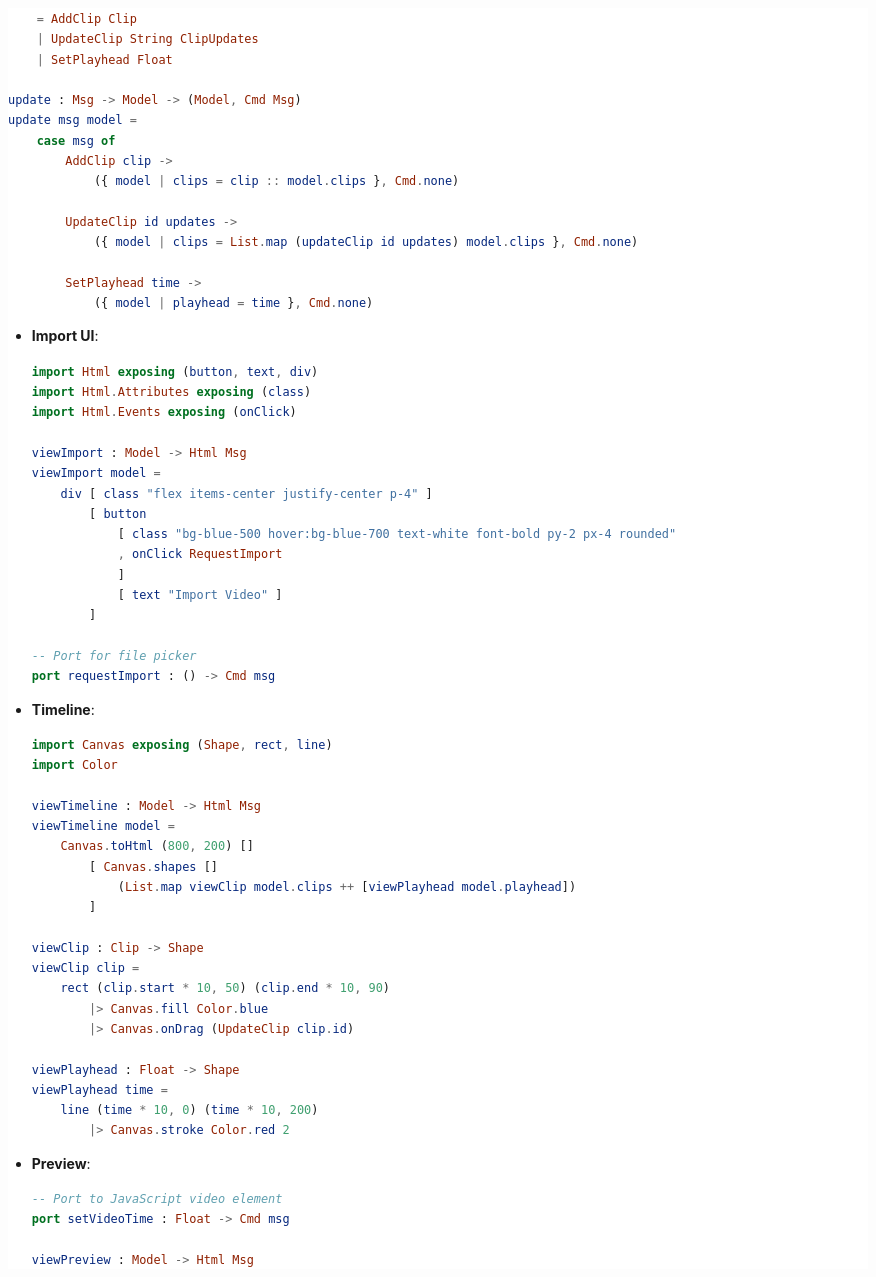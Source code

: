   ```elm
      = AddClip Clip
      | UpdateClip String ClipUpdates
      | SetPlayhead Float

  update : Msg -> Model -> (Model, Cmd Msg)
  update msg model =
      case msg of
          AddClip clip ->
              ({ model | clips = clip :: model.clips }, Cmd.none)

          UpdateClip id updates ->
              ({ model | clips = List.map (updateClip id updates) model.clips }, Cmd.none)

          SetPlayhead time ->
              ({ model | playhead = time }, Cmd.none)
  ```
- **Import UI**:
  ```elm
  import Html exposing (button, text, div)
  import Html.Attributes exposing (class)
  import Html.Events exposing (onClick)

  viewImport : Model -> Html Msg
  viewImport model =
      div [ class "flex items-center justify-center p-4" ]
          [ button
              [ class "bg-blue-500 hover:bg-blue-700 text-white font-bold py-2 px-4 rounded"
              , onClick RequestImport
              ]
              [ text "Import Video" ]
          ]

  -- Port for file picker
  port requestImport : () -> Cmd msg
  ```
- **Timeline**:
  ```elm
  import Canvas exposing (Shape, rect, line)
  import Color

  viewTimeline : Model -> Html Msg
  viewTimeline model =
      Canvas.toHtml (800, 200) []
          [ Canvas.shapes []
              (List.map viewClip model.clips ++ [viewPlayhead model.playhead])
          ]

  viewClip : Clip -> Shape
  viewClip clip =
      rect (clip.start * 10, 50) (clip.end * 10, 90)
          |> Canvas.fill Color.blue
          |> Canvas.onDrag (UpdateClip clip.id)

  viewPlayhead : Float -> Shape
  viewPlayhead time =
      line (time * 10, 0) (time * 10, 200)
          |> Canvas.stroke Color.red 2
  ```
- **Preview**:
  ```elm
  -- Port to JavaScript video element
  port setVideoTime : Float -> Cmd msg

  viewPreview : Model -> Html Msg
  ```